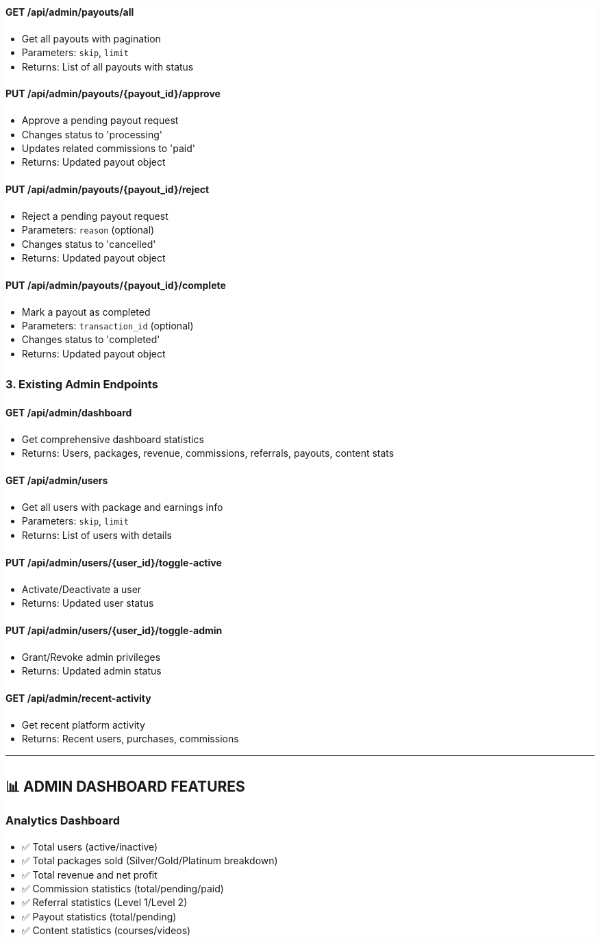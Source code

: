 #### **GET /api/admin/payouts/all**
- Get all payouts with pagination
- Parameters: `skip`, `limit`
- Returns: List of all payouts with status

#### **PUT /api/admin/payouts/{payout_id}/approve**
- Approve a pending payout request
- Changes status to 'processing'
- Updates related commissions to 'paid'
- Returns: Updated payout object

#### **PUT /api/admin/payouts/{payout_id}/reject**
- Reject a pending payout request
- Parameters: `reason` (optional)
- Changes status to 'cancelled'
- Returns: Updated payout object

#### **PUT /api/admin/payouts/{payout_id}/complete**
- Mark a payout as completed
- Parameters: `transaction_id` (optional)
- Changes status to 'completed'
- Returns: Updated payout object

### 3. Existing Admin Endpoints

#### **GET /api/admin/dashboard**
- Get comprehensive dashboard statistics
- Returns: Users, packages, revenue, commissions, referrals, payouts, content stats

#### **GET /api/admin/users**
- Get all users with package and earnings info
- Parameters: `skip`, `limit`
- Returns: List of users with details

#### **PUT /api/admin/users/{user_id}/toggle-active**
- Activate/Deactivate a user
- Returns: Updated user status

#### **PUT /api/admin/users/{user_id}/toggle-admin**
- Grant/Revoke admin privileges
- Returns: Updated admin status

#### **GET /api/admin/recent-activity**
- Get recent platform activity
- Returns: Recent users, purchases, commissions

---

## 📊 ADMIN DASHBOARD FEATURES

### Analytics Dashboard
- ✅ Total users (active/inactive)
- ✅ Total packages sold (Silver/Gold/Platinum breakdown)
- ✅ Total revenue and net profit
- ✅ Commission statistics (total/pending/paid)
- ✅ Referral statistics (Level 1/Level 2)
- ✅ Payout statistics (total/pending)
- ✅ Content statistics (courses/videos)
